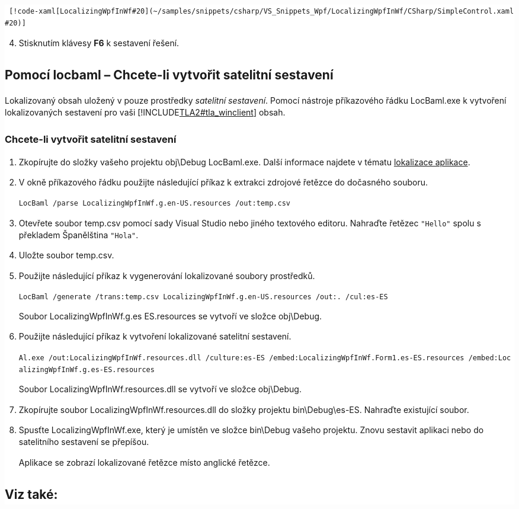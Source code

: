      [!code-xaml[LocalizingWpfInWf#20](~/samples/snippets/csharp/VS_Snippets_Wpf/LocalizingWpfInWf/CSharp/SimpleControl.xaml#20)]

4. Stisknutím klávesy **F6** k sestavení řešení.

## <a name="using-locbaml-to-produce-a-satellite-assembly"></a>Pomocí locbaml – Chcete-li vytvořit satelitní sestavení

Lokalizovaný obsah uložený v pouze prostředky *satelitní sestavení*. Pomocí nástroje příkazového řádku LocBaml.exe k vytvoření lokalizovaných sestavení pro vaši [!INCLUDE[TLA2#tla_winclient](../../../../includes/tla2sharptla-winclient-md.md)] obsah.

### <a name="to-produce-a-satellite-assembly"></a>Chcete-li vytvořit satelitní sestavení

1. Zkopírujte do složky vašeho projektu obj\Debug LocBaml.exe. Další informace najdete v tématu [lokalizace aplikace](how-to-localize-an-application.md).

2. V okně příkazového řádku použijte následující příkaz k extrakci zdrojové řetězce do dočasného souboru.

    ```
    LocBaml /parse LocalizingWpfInWf.g.en-US.resources /out:temp.csv
    ```

3. Otevřete soubor temp.csv pomocí sady Visual Studio nebo jiného textového editoru. Nahraďte řetězec `"Hello"` spolu s překladem Španělština `"Hola"`.

4. Uložte soubor temp.csv.

5. Použijte následující příkaz k vygenerování lokalizované soubory prostředků.

    ```
    LocBaml /generate /trans:temp.csv LocalizingWpfInWf.g.en-US.resources /out:. /cul:es-ES
    ```

     Soubor LocalizingWpfInWf.g.es ES.resources se vytvoří ve složce obj\Debug.

6. Použijte následující příkaz k vytvoření lokalizované satelitní sestavení.

    ```
    Al.exe /out:LocalizingWpfInWf.resources.dll /culture:es-ES /embed:LocalizingWpfInWf.Form1.es-ES.resources /embed:LocalizingWpfInWf.g.es-ES.resources
    ```

     Soubor LocalizingWpfInWf.resources.dll se vytvoří ve složce obj\Debug.

7. Zkopírujte soubor LocalizingWpfInWf.resources.dll do složky projektu bin\Debug\es-ES. Nahraďte existující soubor.

8. Spusťte LocalizingWpfInWf.exe, který je umístěn ve složce bin\Debug vašeho projektu. Znovu sestavit aplikaci nebo do satelitního sestavení se přepíšou.

     Aplikace se zobrazí lokalizované řetězce místo anglické řetězce.

## <a name="see-also"></a>Viz také:
